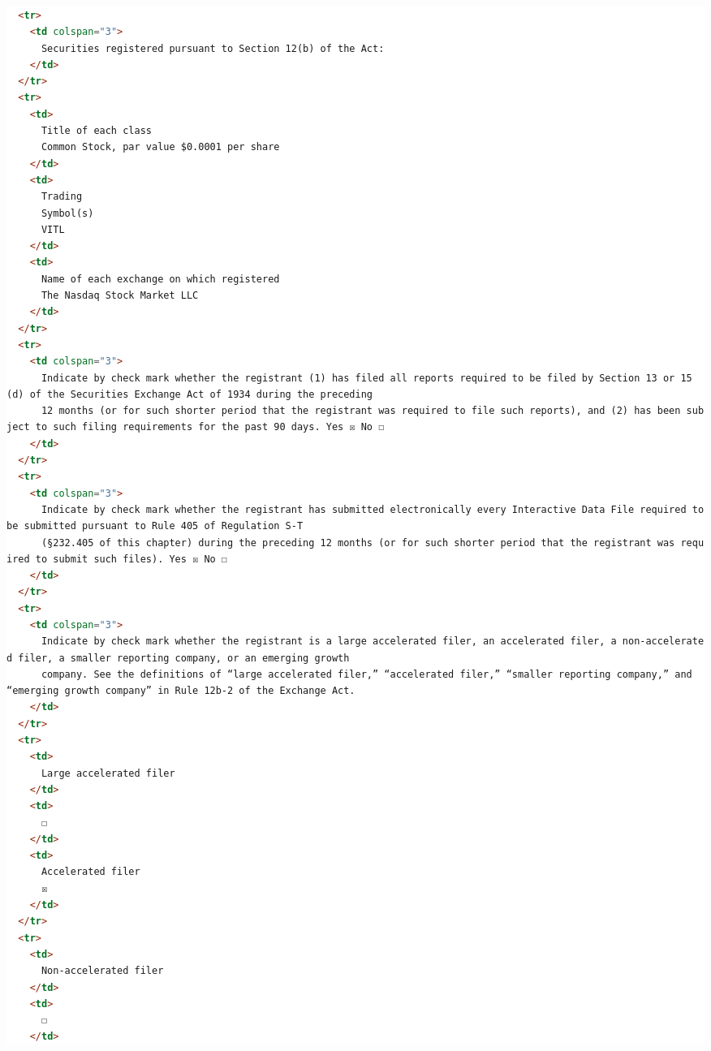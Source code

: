 ```markdown
  <tr>
    <td colspan="3">
      Securities registered pursuant to Section 12(b) of the Act:
    </td>
  </tr>
  <tr>
    <td>
      Title of each class
      Common Stock, par value $0.0001 per share
    </td>
    <td>
      Trading
      Symbol(s)
      VITL
    </td>
    <td>
      Name of each exchange on which registered
      The Nasdaq Stock Market LLC
    </td>
  </tr>
  <tr>
    <td colspan="3">
      Indicate by check mark whether the registrant (1) has filed all reports required to be filed by Section 13 or 15(d) of the Securities Exchange Act of 1934 during the preceding
      12 months (or for such shorter period that the registrant was required to file such reports), and (2) has been subject to such filing requirements for the past 90 days. Yes ☒ No ☐
    </td>
  </tr>
  <tr>
    <td colspan="3">
      Indicate by check mark whether the registrant has submitted electronically every Interactive Data File required to be submitted pursuant to Rule 405 of Regulation S-T
      (§232.405 of this chapter) during the preceding 12 months (or for such shorter period that the registrant was required to submit such files). Yes ☒ No ☐
    </td>
  </tr>
  <tr>
    <td colspan="3">
      Indicate by check mark whether the registrant is a large accelerated filer, an accelerated filer, a non-accelerated filer, a smaller reporting company, or an emerging growth
      company. See the definitions of “large accelerated filer,” “accelerated filer,” “smaller reporting company,” and “emerging growth company” in Rule 12b-2 of the Exchange Act.
    </td>
  </tr>
  <tr>
    <td>
      Large accelerated filer
    </td>
    <td>
      ☐
    </td>
    <td>
      Accelerated filer
      ☒
    </td>
  </tr>
  <tr>
    <td>
      Non-accelerated filer
    </td>
    <td>
      ☐
    </td>
```